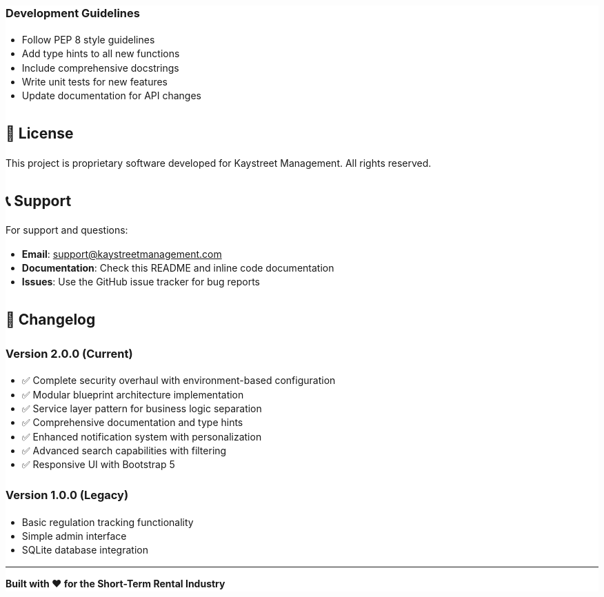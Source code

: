 ### Development Guidelines
- Follow PEP 8 style guidelines
- Add type hints to all new functions
- Include comprehensive docstrings
- Write unit tests for new features
- Update documentation for API changes

## 📄 License

This project is proprietary software developed for Kaystreet Management. All rights reserved.

## 📞 Support

For support and questions:
- **Email**: support@kaystreetmanagement.com
- **Documentation**: Check this README and inline code documentation
- **Issues**: Use the GitHub issue tracker for bug reports

## 🔄 Changelog

### Version 2.0.0 (Current)
- ✅ Complete security overhaul with environment-based configuration
- ✅ Modular blueprint architecture implementation
- ✅ Service layer pattern for business logic separation
- ✅ Comprehensive documentation and type hints
- ✅ Enhanced notification system with personalization
- ✅ Advanced search capabilities with filtering
- ✅ Responsive UI with Bootstrap 5

### Version 1.0.0 (Legacy)
- Basic regulation tracking functionality
- Simple admin interface
- SQLite database integration

---

**Built with ❤️ for the Short-Term Rental Industry** 
